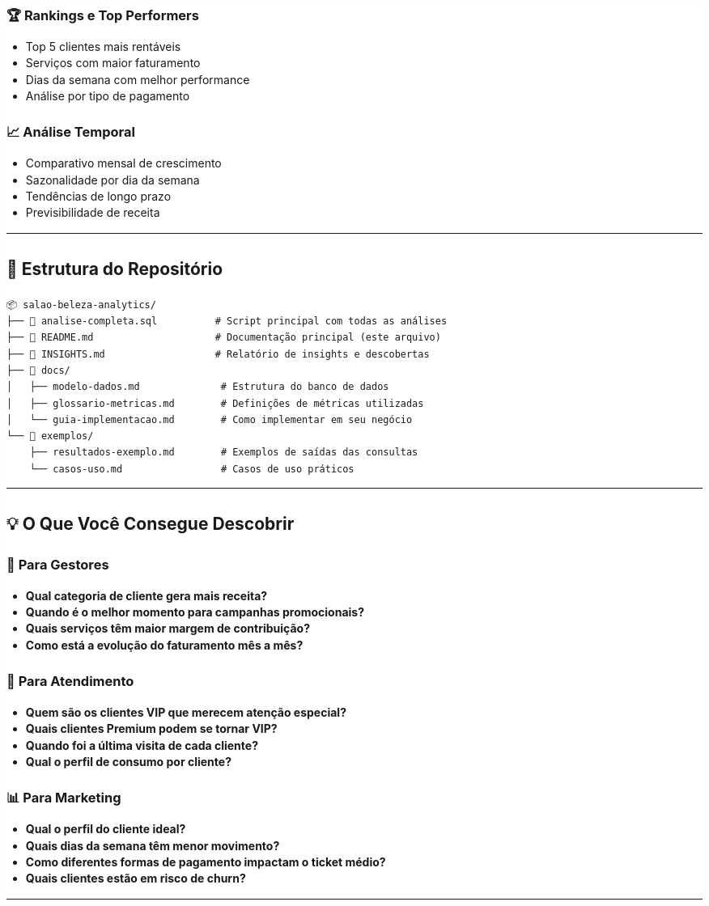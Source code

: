 ### 🏆 **Rankings e Top Performers**
- Top 5 clientes mais rentáveis
- Serviços com maior faturamento
- Dias da semana com melhor performance
- Análise por tipo de pagamento

### 📈 **Análise Temporal**
- Comparativo mensal de crescimento
- Sazonalidade por dia da semana
- Tendências de longo prazo
- Previsibilidade de receita

---

## 📁 **Estrutura do Repositório**

```
📦 salao-beleza-analytics/
├── 📄 analise-completa.sql          # Script principal com todas as análises
├── 📄 README.md                     # Documentação principal (este arquivo)
├── 📄 INSIGHTS.md                   # Relatório de insights e descobertas
├── 📁 docs/
│   ├── modelo-dados.md              # Estrutura do banco de dados
│   ├── glossario-metricas.md        # Definições de métricas utilizadas
│   └── guia-implementacao.md        # Como implementar em seu negócio
└── 📁 exemplos/
    ├── resultados-exemplo.md        # Exemplos de saídas das consultas
    └── casos-uso.md                 # Casos de uso práticos
```

---

## 💡 **O Que Você Consegue Descobrir**

### 🎯 **Para Gestores**
- **Qual categoria de cliente gera mais receita?**
- **Quando é o melhor momento para campanhas promocionais?**
- **Quais serviços têm maior margem de contribuição?**
- **Como está a evolução do faturamento mês a mês?**

### 👥 **Para Atendimento**
- **Quem são os clientes VIP que merecem atenção especial?**
- **Quais clientes Premium podem se tornar VIP?**
- **Quando foi a última visita de cada cliente?**
- **Qual o perfil de consumo por cliente?**

### 📊 **Para Marketing**
- **Qual o perfil do cliente ideal?**
- **Quais dias da semana têm menor movimento?**
- **Como diferentes formas de pagamento impactam o ticket médio?**
- **Quais clientes estão em risco de churn?**

---